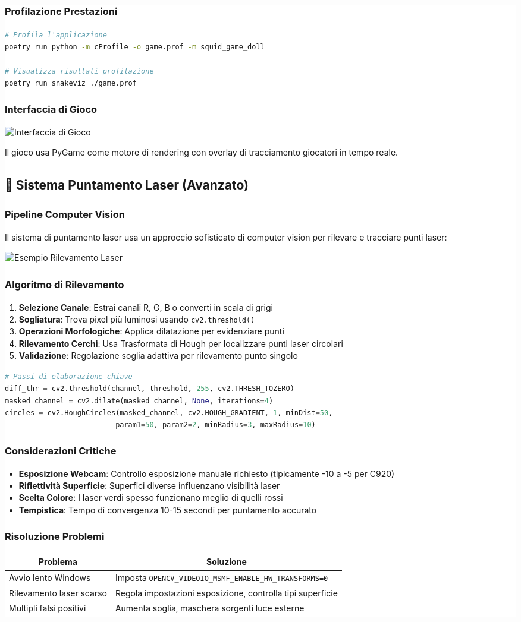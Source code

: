 ### Profilazione Prestazioni
```bash
# Profila l'applicazione
poetry run python -m cProfile -o game.prof -m squid_game_doll

# Visualizza risultati profilazione
poetry run snakeviz ./game.prof
```

### Interfaccia di Gioco

![Interfaccia di Gioco](https://github.com/user-attachments/assets/4f3aed2e-ce2e-4f75-a8dc-2d508aff0b47)

Il gioco usa PyGame come motore di rendering con overlay di tracciamento giocatori in tempo reale.

## 🎯 Sistema Puntamento Laser (Avanzato)

### Pipeline Computer Vision
Il sistema di puntamento laser usa un approccio sofisticato di computer vision per rilevare e tracciare punti laser:

![Esempio Rilevamento Laser](https://github.com/user-attachments/assets/b3f5dd56-1ecf-4783-9174-87988d44a1f1)

### Algoritmo di Rilevamento
1. **Selezione Canale**: Estrai canali R, G, B o converti in scala di grigi
2. **Sogliatura**: Trova pixel più luminosi usando `cv2.threshold()`
3. **Operazioni Morfologiche**: Applica dilatazione per evidenziare punti
4. **Rilevamento Cerchi**: Usa Trasformata di Hough per localizzare punti laser circolari
5. **Validazione**: Regolazione soglia adattiva per rilevamento punto singolo

```python
# Passi di elaborazione chiave
diff_thr = cv2.threshold(channel, threshold, 255, cv2.THRESH_TOZERO)
masked_channel = cv2.dilate(masked_channel, None, iterations=4)
circles = cv2.HoughCircles(masked_channel, cv2.HOUGH_GRADIENT, 1, minDist=50,
                          param1=50, param2=2, minRadius=3, maxRadius=10)
```

### Considerazioni Critiche
- **Esposizione Webcam**: Controllo esposizione manuale richiesto (tipicamente -10 a -5 per C920)
- **Riflettività Superficie**: Superfici diverse influenzano visibilità laser
- **Scelta Colore**: I laser verdi spesso funzionano meglio di quelli rossi
- **Tempistica**: Tempo di convergenza 10-15 secondi per puntamento accurato

### Risoluzione Problemi
| Problema | Soluzione |
|----------|-----------|
| Avvio lento Windows | Imposta `OPENCV_VIDEOIO_MSMF_ENABLE_HW_TRANSFORMS=0` |
| Rilevamento laser scarso | Regola impostazioni esposizione, controlla tipi superficie |
| Multipli falsi positivi | Aumenta soglia, maschera sorgenti luce esterne |
